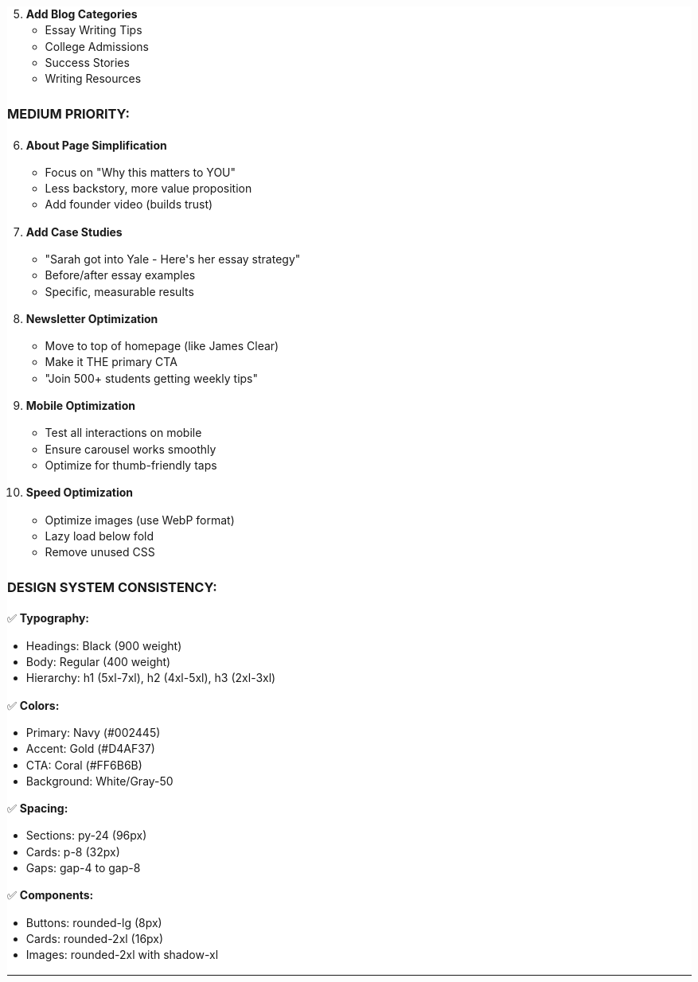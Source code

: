 5. **Add Blog Categories**
   - Essay Writing Tips
   - College Admissions
   - Success Stories
   - Writing Resources

### **MEDIUM PRIORITY:**

6. **About Page Simplification**
   - Focus on "Why this matters to YOU"
   - Less backstory, more value proposition
   - Add founder video (builds trust)

7. **Add Case Studies**
   - "Sarah got into Yale - Here's her essay strategy"
   - Before/after essay examples
   - Specific, measurable results

8. **Newsletter Optimization**
   - Move to top of homepage (like James Clear)
   - Make it THE primary CTA
   - "Join 500+ students getting weekly tips"

9. **Mobile Optimization**
   - Test all interactions on mobile
   - Ensure carousel works smoothly
   - Optimize for thumb-friendly taps

10. **Speed Optimization**
    - Optimize images (use WebP format)
    - Lazy load below fold
    - Remove unused CSS

### **DESIGN SYSTEM CONSISTENCY:**

✅ **Typography:**
- Headings: Black (900 weight)
- Body: Regular (400 weight)
- Hierarchy: h1 (5xl-7xl), h2 (4xl-5xl), h3 (2xl-3xl)

✅ **Colors:**
- Primary: Navy (#002445)
- Accent: Gold (#D4AF37)
- CTA: Coral (#FF6B6B)
- Background: White/Gray-50

✅ **Spacing:**
- Sections: py-24 (96px)
- Cards: p-8 (32px)
- Gaps: gap-4 to gap-8

✅ **Components:**
- Buttons: rounded-lg (8px)
- Cards: rounded-2xl (16px)
- Images: rounded-2xl with shadow-xl

---